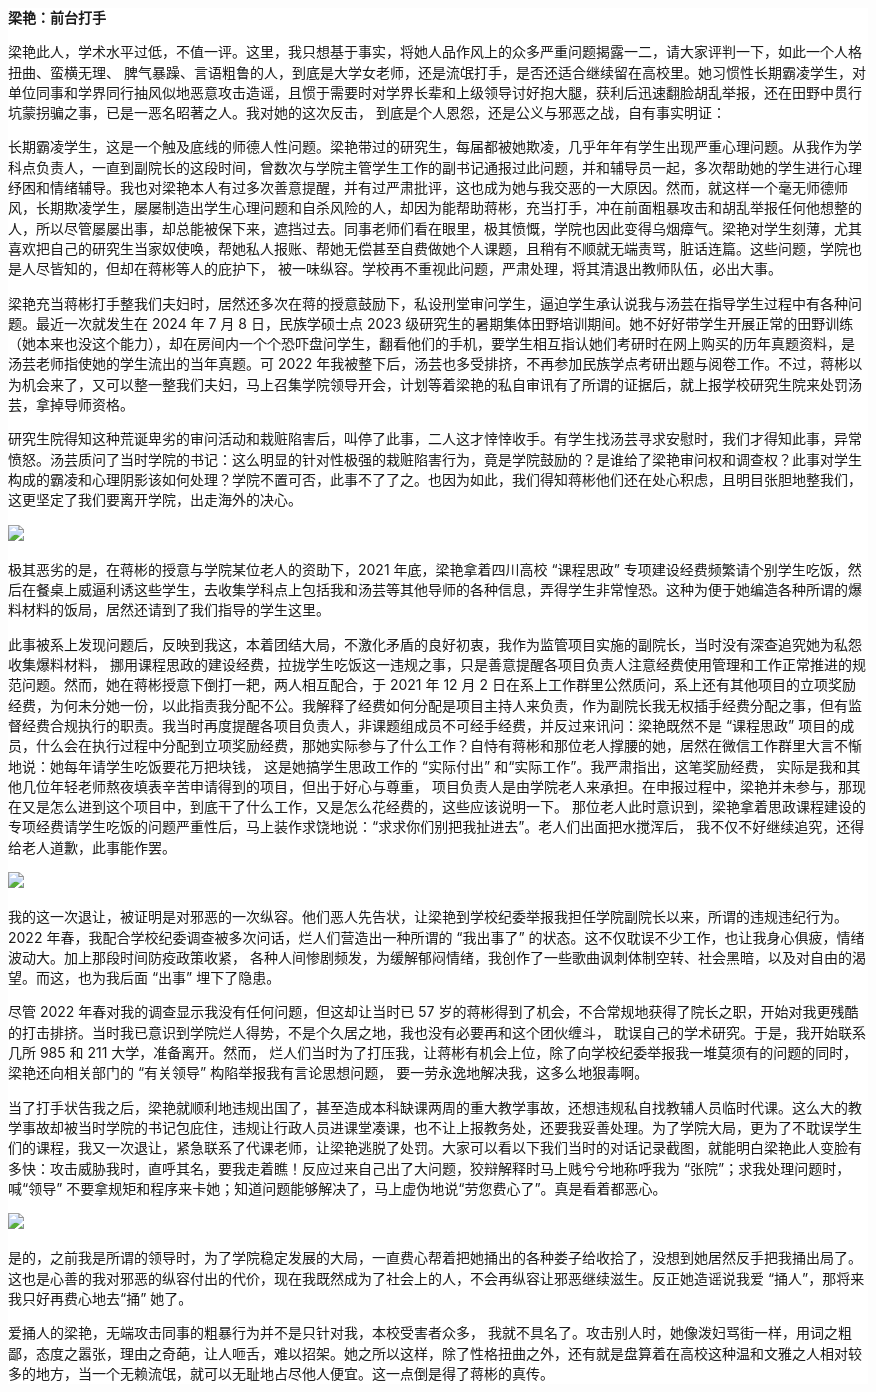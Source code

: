 **梁艳：前台打手**

梁艳此人，学术水平过低，不值一评。这里，我只想基于事实，将她人品作风上的众多严重问题揭露一二，请大家评判一下，如此一个人格扭曲、蛮横无理、 脾气暴躁、言语粗鲁的人，到底是大学女老师，还是流氓打手，是否还适合继续留在高校里。她习惯性长期霸凌学生，对单位同事和学界同行抽风似地恶意攻击造谣，且惯于需要时对学界长辈和上级领导讨好抱大腿，获利后迅速翻脸胡乱举报，还在田野中贯行坑蒙拐骗之事，已是一恶名昭著之人。我对她的这次反击， 到底是个人恩怨，还是公义与邪恶之战，自有事实明证：

长期霸凌学生，这是一个触及底线的师德人性问题。梁艳带过的研究生，每届都被她欺凌，几乎年年有学生出现严重心理问题。从我作为学科点负责人，一直到副院长的这段时间，曾数次与学院主管学生工作的副书记通报过此问题，并和辅导员一起，多次帮助她的学生进行心理纾困和情绪辅导。我也对梁艳本人有过多次善意提醒，并有过严肃批评，这也成为她与我交恶的一大原因。然而，就这样一个毫无师德师风，长期欺凌学生，屡屡制造出学生心理问题和自杀风险的人，却因为能帮助蒋彬，充当打手，冲在前面粗暴攻击和胡乱举报任何他想整的人，所以尽管屡屡出事，却总能被保下来，遮挡过去。同事老师们看在眼里，极其愤慨，学院也因此变得乌烟瘴气。梁艳对学生刻薄，尤其喜欢把自己的研究生当家奴使唤，帮她私人报账、帮她无偿甚至自费做她个人课题，且稍有不顺就无端责骂，脏话连篇。这些问题，学院也是人尽皆知的，但却在蒋彬等人的庇护下， 被一味纵容。学校再不重视此问题，严肃处理，将其清退出教师队伍，必出大事。

梁艳充当蒋彬打手整我们夫妇时，居然还多次在蒋的授意鼓励下，私设刑堂审问学生，逼迫学生承认说我与汤芸在指导学生过程中有各种问题。最近一次就发生在 2024 年 7 月 8 日，民族学硕士点 2023 级研究生的暑期集体田野培训期间。她不好好带学生开展正常的田野训练（她本来也没这个能力），却在房间内一个个恐吓盘问学生，翻看他们的手机，要学生相互指认她们考研时在网上购买的历年真题资料，是汤芸老师指使她的学生流出的当年真题。可 2022 年我被整下后，汤芸也多受排挤，不再参加民族学点考研出题与阅卷工作。不过，蒋彬以为机会来了，又可以整一整我们夫妇，马上召集学院领导开会，计划等着梁艳的私自审讯有了所谓的证据后，就上报学校研究生院来处罚汤芸，拿掉导师资格。

研究生院得知这种荒诞卑劣的审问活动和栽赃陷害后，叫停了此事，二人这才悻悻收手。有学生找汤芸寻求安慰时，我们才得知此事，异常愤怒。汤芸质问了当时学院的书记：这么明显的针对性极强的栽赃陷害行为，竟是学院鼓励的？是谁给了梁艳审问权和调查权？此事对学生构成的霸凌和心理阴影该如何处理？学院不置可否，此事不了了之。也因为如此，我们得知蒋彬他们还在处心积虑，且明目张胆地整我们，这更坚定了我们要离开学院，出走海外的决心。

![](https://images.weserv.nl/?url=https%3A//chinadigitaltimes.net/chinese/files/2025/06/image-1750847035682.png)

极其恶劣的是，在蒋彬的授意与学院某位老人的资助下，2021 年底，梁艳拿着四川高校 “课程思政” 专项建设经费频繁请个别学生吃饭，然后在餐桌上威逼利诱这些学生，去收集学科点上包括我和汤芸等其他导师的各种信息，弄得学生非常惶恐。这种为便于她编造各种所谓的爆料材料的饭局，居然还请到了我们指导的学生这里。

此事被系上发现问题后，反映到我这，本着团结大局，不激化矛盾的良好初衷，我作为监管项目实施的副院长，当时没有深查追究她为私怨收集爆料材料， 挪用课程思政的建设经费，拉拢学生吃饭这一违规之事，只是善意提醒各项目负责人注意经费使用管理和工作正常推进的规范问题。然而，她在蒋彬授意下倒打一耙，两人相互配合，于 2021 年 12 月 2 日在系上工作群里公然质问，系上还有其他项目的立项奖励经费，为何未分她一份，以此指责我分配不公。我解释了经费如何分配是项目主持人来负责，作为副院长我无权插手经费分配之事，但有监督经费合规执行的职责。我当时再度提醒各项目负责人，非课题组成员不可经手经费，并反过来讯问：梁艳既然不是 “课程思政” 项目的成员，什么会在执行过程中分配到立项奖励经费，那她实际参与了什么工作？自恃有蒋彬和那位老人撑腰的她，居然在微信工作群里大言不惭地说：她每年请学生吃饭要花万把块钱， 这是她搞学生思政工作的 “实际付出” 和“实际工作”。我严肃指出，这笔奖励经费， 实际是我和其他几位年轻老师熬夜填表辛苦申请得到的项目，但出于好心与尊重， 项目负责人是由学院老人来承担。在申报过程中，梁艳并未参与，那现在又是怎么进到这个项目中，到底干了什么工作，又是怎么花经费的，这些应该说明一下。 那位老人此时意识到，梁艳拿着思政课程建设的专项经费请学生吃饭的问题严重性后，马上装作求饶地说：“求求你们别把我扯进去”。老人们出面把水搅浑后， 我不仅不好继续追究，还得给老人道歉，此事能作罢。

![](https://images.weserv.nl/?url=https%3A//chinadigitaltimes.net/chinese/files/2025/06/image-1750847175683.png)

我的这一次退让，被证明是对邪恶的一次纵容。他们恶人先告状，让梁艳到学校纪委举报我担任学院副院长以来，所谓的违规违纪行为。2022 年春，我配合学校纪委调查被多次问话，烂人们营造出一种所谓的 “我出事了” 的状态。这不仅耽误不少工作，也让我身心俱疲，情绪波动大。加上那段时间防疫政策收紧， 各种人间惨剧频发，为缓解郁闷情绪，我创作了一些歌曲讽刺体制空转、社会黑暗，以及对自由的渴望。而这，也为我后面 “出事” 埋下了隐患。

尽管 2022 年春对我的调查显示我没有任何问题，但这却让当时已 57 岁的蒋彬得到了机会，不合常规地获得了院长之职，开始对我更残酷的打击排挤。当时我已意识到学院烂人得势，不是个久居之地，我也没有必要再和这个团伙缠斗， 耽误自己的学术研究。于是，我开始联系几所 985 和 211 大学，准备离开。然而， 烂人们当时为了打压我，让蒋彬有机会上位，除了向学校纪委举报我一堆莫须有的问题的同时，梁艳还向相关部门的 “有关领导” 构陷举报我有言论思想问题， 要一劳永逸地解决我，这多么地狠毒啊。

当了打手状告我之后，梁艳就顺利地违规出国了，甚至造成本科缺课两周的重大教学事故，还想违规私自找教辅人员临时代课。这么大的教学事故却被当时学院的书记包庇住，违规让行政人员进课堂凑课，也不让上报教务处，还要我妥善处理。为了学院大局，更为了不耽误学生们的课程，我又一次退让，紧急联系了代课老师，让梁艳逃脱了处罚。大家可以看以下我们当时的对话记录截图，就能明白梁艳此人变脸有多快：攻击威胁我时，直呼其名，要我走着瞧！反应过来自己出了大问题，狡辩解释时马上贱兮兮地称呼我为 “张院”；求我处理问题时， 喊“领导” 不要拿规矩和程序来卡她；知道问题能够解决了，马上虚伪地说“劳您费心了”。真是看着都恶心。

![](https://images.weserv.nl/?url=https%3A//chinadigitaltimes.net/chinese/files/2025/06/image-1750847281783.png)

是的，之前我是所谓的领导时，为了学院稳定发展的大局，一直费心帮着把她捅出的各种娄子给收拾了，没想到她居然反手把我捅出局了。这也是心善的我对邪恶的纵容付出的代价，现在我既然成为了社会上的人，不会再纵容让邪恶继续滋生。反正她造谣说我爱 “捅人”，那将来我只好再费心地去“捅” 她了。

爱捅人的梁艳，无端攻击同事的粗暴行为并不是只针对我，本校受害者众多， 我就不具名了。攻击别人时，她像泼妇骂街一样，用词之粗鄙，态度之嚣张，理由之奇葩，让人咂舌，难以招架。她之所以这样，除了性格扭曲之外，还有就是盘算着在高校这种温和文雅之人相对较多的地方，当一个无赖流氓，就可以无耻地占尽他人便宜。这一点倒是得了蒋彬的真传。
